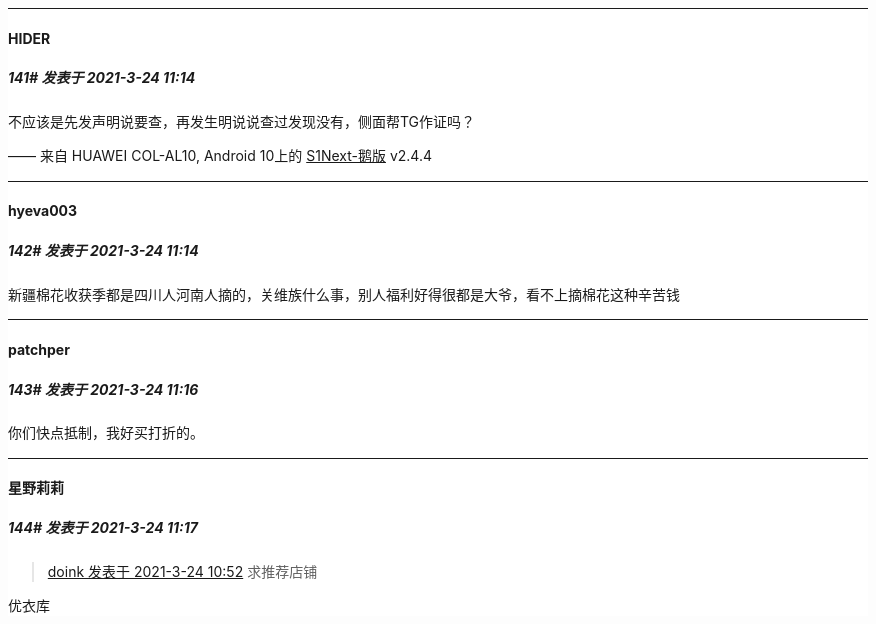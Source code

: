 


*****

####  HIDER  
##### 141#       发表于 2021-3-24 11:14




不应该是先发声明说要查，再发生明说说查过发现没有，侧面帮TG作证吗？

—— 来自 HUAWEI COL-AL10, Android 10上的 [S1Next-鹅版](https://github.com/ykrank/S1-Next/releases) v2.4.4







*****

####  hyeva003  
##### 142#       发表于 2021-3-24 11:14




新疆棉花收获季都是四川人河南人摘的，关维族什么事，别人福利好得很都是大爷，看不上摘棉花这种辛苦钱







*****

####  patchper  
##### 143#       发表于 2021-3-24 11:16




你们快点抵制，我好买打折的。







*****

####  星野莉莉  
##### 144#       发表于 2021-3-24 11:17



<blockquote><a href="httphttps://bbs.saraba1st.com/2b/forum.php?mod=redirect&amp;goto=findpost&amp;pid=50717117&amp;ptid=1994705" target="_blank">doink 发表于 2021-3-24 10:52</a>
求推荐店铺</blockquote>
优衣库





                                             